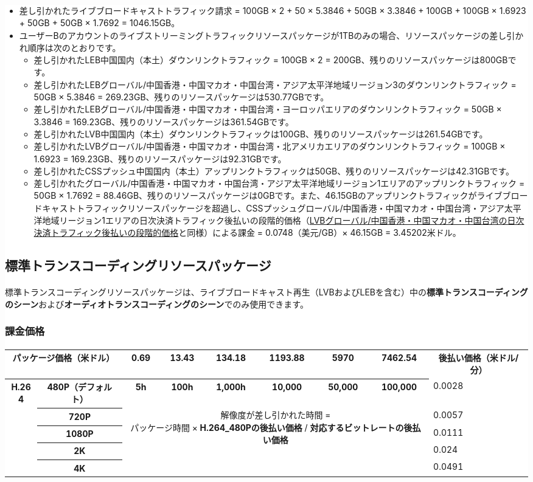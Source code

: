 - 差し引かれたライブブロードキャストトラフィック請求 = 100GB × 2 + 50 × 5.3846 + 50GB × 3.3846 + 100GB + 100GB × 1.6923 + 50GB + 50GB × 1.7692 = 1046.15GB。
- ユーザーBのアカウントのライブストリーミングトラフィックリソースパッケージが1TBのみの場合、リソースパッケージの差し引かれ順序は次のとおりです。
  - 差し引かれたLEB中国国内（本土）ダウンリンクトラフィック = 100GB × 2 = 200GB、残りのリソースパッケージは800GBです。
  - 差し引かれたLEBグローバル/中国香港・中国マカオ・中国台湾・アジア太平洋地域リージョン3のダウンリンクトラフィック = 50GB × 5.3846 = 269.23GB、残りのリソースパッケージは530.77GBです。
  - 差し引かれたLEBグローバル/中国香港・中国マカオ・中国台湾・ヨーロッパエリアのダウンリンクトラフィック = 50GB × 3.3846 = 169.23GB、残りのリソースパッケージは361.54GBです。
  - 差し引かれたLVB中国国内（本土）ダウンリンクトラフィックは100GB、残りのリソースパッケージは261.54GBです。
  - 差し引かれたLVBグローバル/中国香港・中国マカオ・中国台湾・北アメリカエリアのダウンリンクトラフィック = 100GB × 1.6923 = 169.23GB、残りのリソースパッケージは92.31GBです。
  - 差し引かれたCSSプッシュ中国国内（本土）アップリンクトラフィックは50GB、残りのリソースパッケージは42.31GBです。
  - 差し引かれたグローバル/中国香港・中国マカオ・中国台湾・アジア太平洋地域リージョン1エリアのアップリンクトラフィック = 50GB × 1.7692 = 88.46GB、残りのリソースパッケージは0GBです。また、46.15GBのアップリンクトラフィックがライブブロードキャストトラフィックリソースパッケージを超過し、CSSプッシュグローバル/中国香港・中国マカオ・中国台湾・アジア太平洋地域リージョン1エリアの日次決済トラフィック後払いの段階的価格（[LVBグローバル/中国香港・中国マカオ・中国台湾の日次決済トラフィック後払いの段階的価格](https://intl.cloud.tencent.com/document/product/267/2818)と同様）による課金 = 0.0748（美元/GB）× 46.15GB = 3.45202米ドル。

[](id:standard_pag)
## 標準トランスコーディングリソースパッケージ
標準トランスコーディングリソースパッケージは、ライブブロードキャスト再生（LVBおよびLEBを含む）中の**標準トランスコーディングのシーン**および**オーディオトランスコーディングのシーン**でのみ使用できます。

### 課金価格
<table>
<tr>
<th  colspan="2" style="text-align:center;" >パッケージ価格（米ドル）</th>
<th  style="text-align:center;">0.69</th>
<th  style="text-align:center;">13.43</th>
<th  style="text-align:center;">134.18</th>
<th  style="text-align:center;">1193.88</th>
<th  style="text-align:center;">5970</th>
<th  style="text-align:center;">7462.54</th>
<th  style="text-align:center;">後払い価格（米ドル/分）</th>
</tr>
<tr>
<th rowspan="5" >H.264</th>
<th style="text-align:center;"><b>480P（デフォルト）</th>
<th  style="text-align:center;">5h</th>
<th  style="text-align:center;">100h</th>
<th  style="text-align:center;">1,000h</th>
<th  style="text-align:center;">10,000</th>
<th  style="text-align:center;">50,000</th>
<th  style="text-align:center;">100,000</th>
<td>0.0028</td>
</tr>
<tr>
<th style="text-align:center;"><b> 720P </th>
<td rowspan="14" colspan="6"  style="text-align:center;">解像度が差し引かれた時間 = <br>パッケージ時間 × <b>H.264_480Pの後払い価格</b> / <b>対応するビットレートの後払い価格</b></td>
<td>0.0057</td>
</tr>
<tr>
<th style="text-align:center;"><b> 1080P </th>
<td>0.0111</td>
</tr>
<tr>
<th style="text-align:center;"><b> 2K </th>
<td>0.024</td>
</tr>
<tr>
<th style="text-align:center;"><b> 4K </th>
<td>0.0491</td>
</tr>